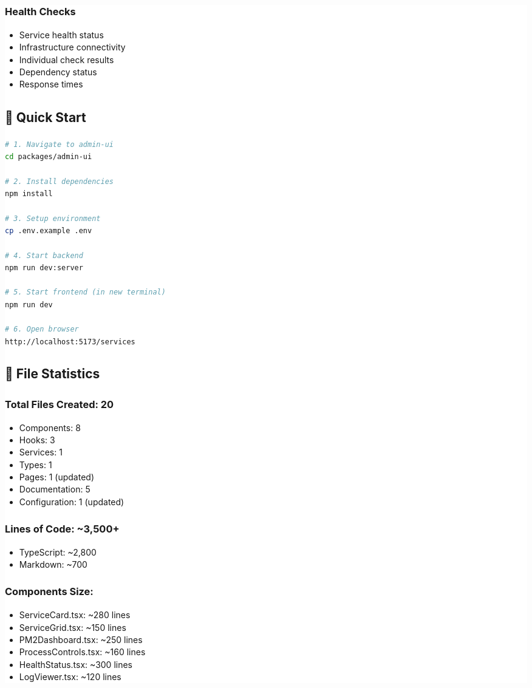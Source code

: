 ### Health Checks
- Service health status
- Infrastructure connectivity
- Individual check results
- Dependency status
- Response times

## 🚀 Quick Start

```bash
# 1. Navigate to admin-ui
cd packages/admin-ui

# 2. Install dependencies
npm install

# 3. Setup environment
cp .env.example .env

# 4. Start backend
npm run dev:server

# 5. Start frontend (in new terminal)
npm run dev

# 6. Open browser
http://localhost:5173/services
```

## 📝 File Statistics

### Total Files Created: 20
- Components: 8
- Hooks: 3
- Services: 1
- Types: 1
- Pages: 1 (updated)
- Documentation: 5
- Configuration: 1 (updated)

### Lines of Code: ~3,500+
- TypeScript: ~2,800
- Markdown: ~700

### Components Size:
- ServiceCard.tsx: ~280 lines
- ServiceGrid.tsx: ~150 lines
- PM2Dashboard.tsx: ~250 lines
- ProcessControls.tsx: ~160 lines
- HealthStatus.tsx: ~300 lines
- LogViewer.tsx: ~120 lines
